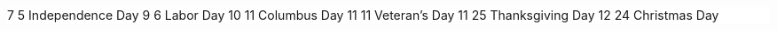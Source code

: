 <td style="text-align:left;">
7
</td>
<td style="text-align:left;">
5
</td>
<td style="text-align:left;">
Independence Day
</td>
</tr>
<tr>
<td style="text-align:left;">
9
</td>
<td style="text-align:left;">
6
</td>
<td style="text-align:left;">
Labor Day
</td>
</tr>
<tr>
<td style="text-align:left;">
10
</td>
<td style="text-align:left;">
11
</td>
<td style="text-align:left;">
Columbus Day
</td>
</tr>
<tr>
<td style="text-align:left;">
11
</td>
<td style="text-align:left;">
11
</td>
<td style="text-align:left;">
Veteran’s Day
</td>
</tr>
<tr>
<td style="text-align:left;">
11
</td>
<td style="text-align:left;">
25
</td>
<td style="text-align:left;">
Thanksgiving Day
</td>
</tr>
<tr>
<td style="text-align:left;">
12
</td>
<td style="text-align:left;">
24
</td>
<td style="text-align:left;">
Christmas Day
</td>